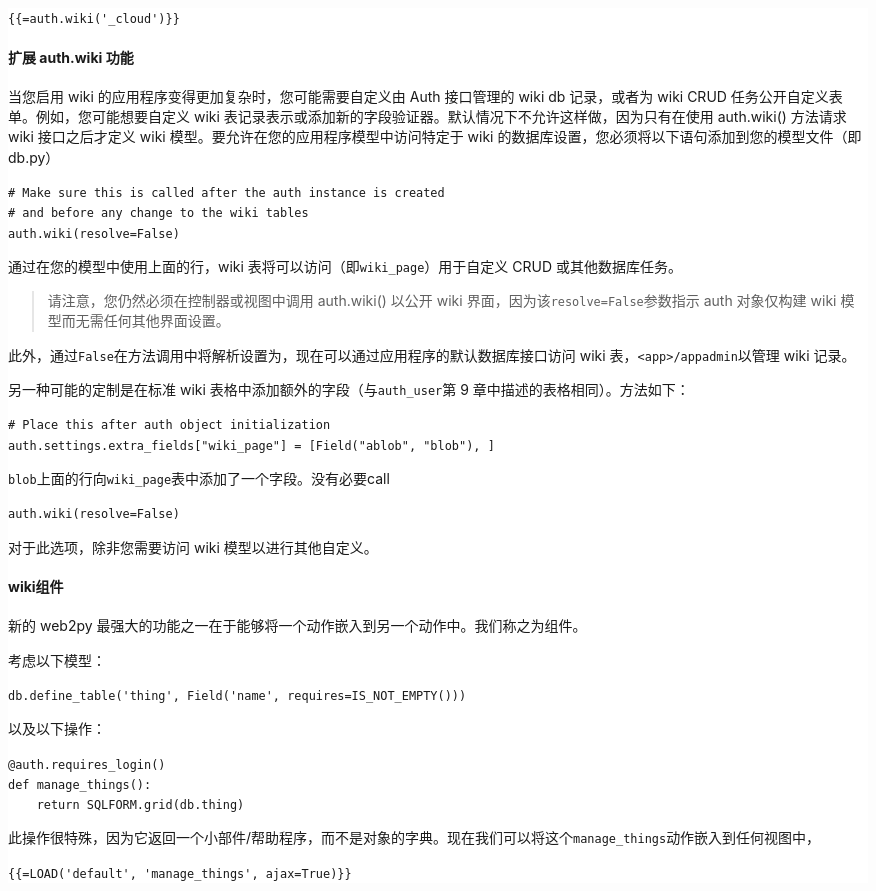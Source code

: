 ```
{{=auth.wiki('_cloud')}}
```



#### 扩展 auth.wiki 功能

当您启用 wiki 的应用程序变得更加复杂时，您可能需要自定义由 Auth 接口管理的 wiki db 记录，或者为 wiki CRUD 任务公开自定义表单。例如，您可能想要自定义 wiki 表记录表示或添加新的字段验证器。默认情况下不允许这样做，因为只有在使用 auth.wiki() 方法请求 wiki 接口之后才定义 wiki 模型。要允许在您的应用程序模型中访问特定于 wiki 的数据库设置，您必须将以下语句添加到您的模型文件（即 db.py）

```
# Make sure this is called after the auth instance is created
# and before any change to the wiki tables
auth.wiki(resolve=False)
```

通过在您的模型中使用上面的行，wiki 表将可以访问（即`wiki_page`）用于自定义 CRUD 或其他数据库任务。

> 请注意，您仍然必须在控制器或视图中调用 auth.wiki() 以公开 wiki 界面，因为该`resolve=False`参数指示 auth 对象仅构建 wiki 模型而无需任何其他界面设置。

此外，通过`False`在方法调用中将解析设置为，现在可以通过应用程序的默认数据库接口访问 wiki 表，`<app>/appadmin`以管理 wiki 记录。

另一种可能的定制是在标准 wiki 表格中添加额外的字段（与`auth_user`第 9 章中描述的表格相同）。方法如下：

```
# Place this after auth object initialization
auth.settings.extra_fields["wiki_page"] = [Field("ablob", "blob"), ]
```

`blob`上面的行向`wiki_page`表中添加了一个字段。没有必要call

```
auth.wiki(resolve=False)
```

对于此选项，除非您需要访问 wiki 模型以进行其他自定义。





#### wiki组件

新的 web2py 最强大的功能之一在于能够将一个动作嵌入到另一个动作中。我们称之为组件。

考虑以下模型：

```
db.define_table('thing', Field('name', requires=IS_NOT_EMPTY()))
```

以及以下操作：

```
@auth.requires_login()
def manage_things():
    return SQLFORM.grid(db.thing)
```

此操作很特殊，因为它返回一个小部件/帮助程序，而不是对象的字典。现在我们可以将这个`manage_things`动作嵌入到任何视图中，

```
{{=LOAD('default', 'manage_things', ajax=True)}}
```
